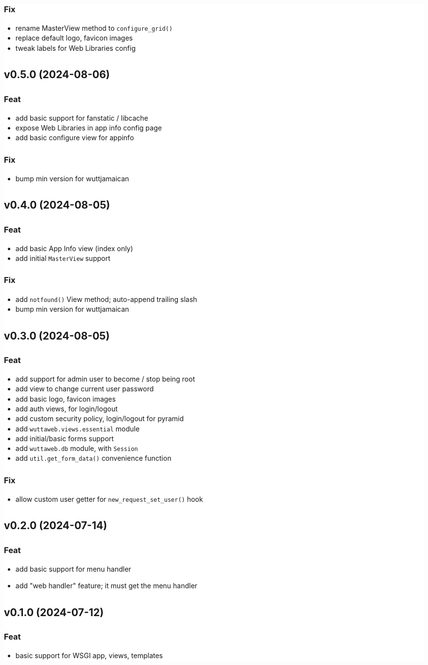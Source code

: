 ### Fix

- rename MasterView method to `configure_grid()`
- replace default logo, favicon images
- tweak labels for Web Libraries config

## v0.5.0 (2024-08-06)

### Feat

- add basic support for fanstatic / libcache
- expose Web Libraries in app info config page
- add basic configure view for appinfo

### Fix

- bump min version for wuttjamaican

## v0.4.0 (2024-08-05)

### Feat

- add basic App Info view (index only)
- add initial `MasterView` support

### Fix

- add `notfound()` View method; auto-append trailing slash
- bump min version for wuttjamaican

## v0.3.0 (2024-08-05)

### Feat

- add support for admin user to become / stop being root
- add view to change current user password
- add basic logo, favicon images
- add auth views, for login/logout
- add custom security policy, login/logout for pyramid
- add `wuttaweb.views.essential` module
- add initial/basic forms support
- add `wuttaweb.db` module, with `Session`
- add `util.get_form_data()` convenience function

### Fix

- allow custom user getter for `new_request_set_user()` hook

## v0.2.0 (2024-07-14)

### Feat

- add basic support for menu handler

- add "web handler" feature; it must get the menu handler

## v0.1.0 (2024-07-12)

### Feat

- basic support for WSGI app, views, templates
